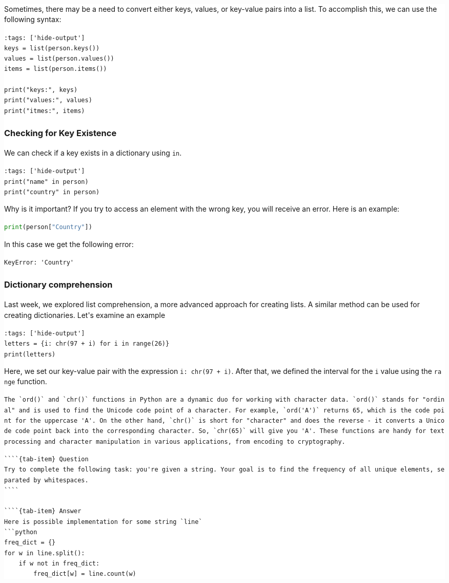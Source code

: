 
Sometimes, there may be a need to convert either keys, values, or key-value pairs into a list. To accomplish this, we can use the following syntax:
```{code-cell} ipython3
:tags: ['hide-output']
keys = list(person.keys())
values = list(person.values())
items = list(person.items())

print("keys:", keys)
print("values:", values)
print("itmes:", items)
```

### Checking for Key Existence

We can check if a key exists in a dictionary using `in`.
```{code-cell} ipython3
:tags: ['hide-output']
print("name" in person)
print("country" in person)
```

Why is it important? If you try to access an element with the wrong key, you will receive an error.
Here is an example:

```python
print(person["Country"])
```

In this case we get the following error:
```
KeyError: 'Country'
```

### Dictionary comprehension

Last week, we explored list comprehension, a more advanced approach for creating lists. A similar method can be used for creating dictionaries. Let's examine an example
```{code-cell} ipython3
:tags: ['hide-output']
letters = {i: chr(97 + i) for i in range(26)}
print(letters)
```
Here, we set our key-value pair with the expression `i: chr(97 + i)`. After that, we defined the interval for the `i` value using the `range` function.
```{note}
The `ord()` and `chr()` functions in Python are a dynamic duo for working with character data. `ord()` stands for "ordinal" and is used to find the Unicode code point of a character. For example, `ord('A')` returns 65, which is the code point for the uppercase 'A'. On the other hand, `chr()` is short for "character" and does the reverse - it converts a Unicode code point back into the corresponding character. So, `chr(65)` will give you 'A'. These functions are handy for text processing and character manipulation in various applications, from encoding to cryptography.
```


`````{tab-set}
````{tab-item} Question
Try to complete the following task: you're given a string. Your goal is to find the frequency of all unique elements, separated by whitespaces.
````

````{tab-item} Answer
Here is possible implementation for some string `line`
```python
freq_dict = {}
for w in line.split():
    if w not in freq_dict:
        freq_dict[w] = line.count(w)

`````